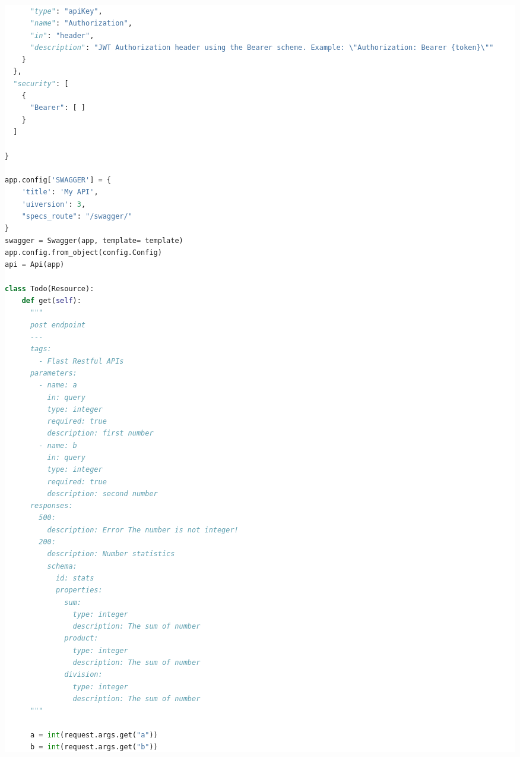 ```python
      "type": "apiKey",
      "name": "Authorization",
      "in": "header",
      "description": "JWT Authorization header using the Bearer scheme. Example: \"Authorization: Bearer {token}\""
    }
  },
  "security": [
    {
      "Bearer": [ ]
    }
  ]

}

app.config['SWAGGER'] = {
    'title': 'My API',
    'uiversion': 3,
    "specs_route": "/swagger/"
}
swagger = Swagger(app, template= template)
app.config.from_object(config.Config)
api = Api(app)

class Todo(Resource):
    def get(self):
      """
      post endpoint
      ---      
      tags:
        - Flast Restful APIs
      parameters:
        - name: a
          in: query
          type: integer
          required: true
          description: first number
        - name: b
          in: query
          type: integer
          required: true
          description: second number
      responses:
        500:
          description: Error The number is not integer!
        200:
          description: Number statistics
          schema:
            id: stats
            properties:
              sum:
                type: integer
                description: The sum of number
              product:
                type: integer
                description: The sum of number
              division:
                type: integer
                description: The sum of number              
      """
      
      a = int(request.args.get("a"))
      b = int(request.args.get("b"))
```